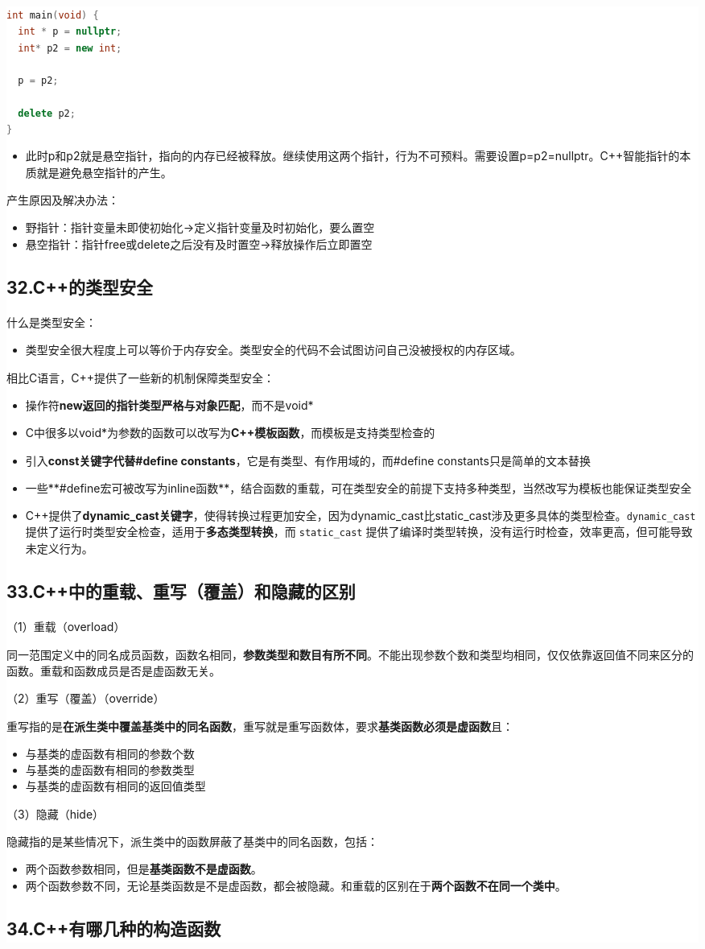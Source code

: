 ```c++
int main(void) { 
  int * p = nullptr;
  int* p2 = new int;
  
  p = p2;

  delete p2;
}
```

- 此时p和p2就是悬空指针，指向的内存已经被释放。继续使用这两个指针，行为不可预料。需要设置p=p2=nullptr。C++智能指针的本质就是避免悬空指针的产生。

产生原因及解决办法：

- 野指针：指针变量未即使初始化->定义指针变量及时初始化，要么置空
- 悬空指针：指针free或delete之后没有及时置空->释放操作后立即置空

## 32.C++的类型安全

什么是类型安全：

- 类型安全很大程度上可以等价于内存安全。类型安全的代码不会试图访问自己没被授权的内存区域。

相比C语言，C++提供了一些新的机制保障类型安全：

- 操作符**new返回的指针类型严格与对象匹配**，而不是void*
- C中很多以void*为参数的函数可以改写为**C++模板函数**，而模板是支持类型检查的
- 引入**const关键字代替#define constants**，它是有类型、有作用域的，而#define constants只是简单的文本替换

- 一些**#define宏可被改写为inline函数**，结合函数的重载，可在类型安全的前提下支持多种类型，当然改写为模板也能保证类型安全
- C++提供了**dynamic_cast关键字**，使得转换过程更加安全，因为dynamic_cast比static_cast涉及更多具体的类型检查。`dynamic_cast` 提供了运行时类型安全检查，适用于**多态类型转换**，而 `static_cast` 提供了编译时类型转换，没有运行时检查，效率更高，但可能导致未定义行为。

## 33.C++中的重载、重写（覆盖）和隐藏的区别

（1）重载（overload）

同一范围定义中的同名成员函数，函数名相同，**参数类型和数目有所不同**。不能出现参数个数和类型均相同，仅仅依靠返回值不同来区分的函数。重载和函数成员是否是虚函数无关。

（2）重写（覆盖）（override）

重写指的是**在派生类中覆盖基类中的同名函数**，重写就是重写函数体，要求**基类函数必须是虚函数**且：

- 与基类的虚函数有相同的参数个数
- 与基类的虚函数有相同的参数类型
- 与基类的虚函数有相同的返回值类型

（3）隐藏（hide）

隐藏指的是某些情况下，派生类中的函数屏蔽了基类中的同名函数，包括：

- 两个函数参数相同，但是**基类函数不是虚函数**。
- 两个函数参数不同，无论基类函数是不是虚函数，都会被隐藏。和重载的区别在于**两个函数不在同一个类中**。

## 34.C++有哪几种的构造函数
